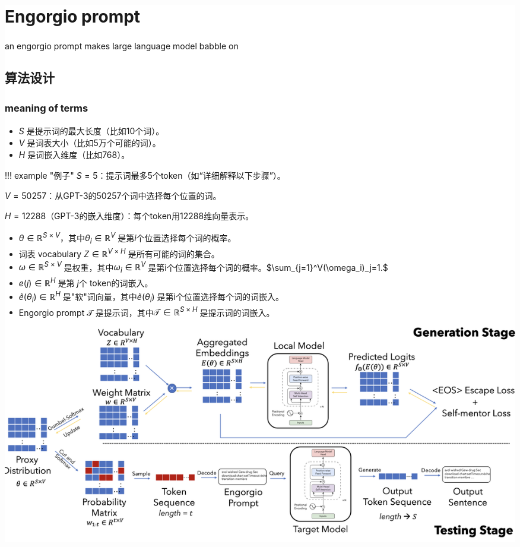 # Engorgio prompt

an engorgio prompt makes large language model babble on



## 算法设计

### meaning of terms

- $S$ 是提示词的最大长度（比如10个词）。
- $V$ 是词表大小（比如5万个可能的词）。
- $H$ 是词嵌入维度（比如768）。

!!! example "例子"
   $S=5$：提示词最多5个token（如“详细解释以下步骤”）。

   $V=50257$：从GPT-3的50257个词中选择每个位置的词。

   $H=12288$（GPT-3的嵌入维度）：每个token用12288维向量表示。
<br>



- $\theta\in \mathbb{R}^{S \times V}$，其中$\theta_i \in \mathbb{R}^V$ 是第$i$个位置选择每个词的概率。
- 词表 vocabulary $Z \in \mathbb{R}^{V \times H}$ 是所有可能的词的集合。
- $\omega \in \mathbb{R}^{S \times V}$ 是权重，其中$\omega_i \in \mathbb{R}^V$ 是第i个位置选择每个词的概率。$\sum_{j=1}^V(\omega_i)_j=1.$
- $e(j) \in \mathbb{R}^H$ 是第 $j$个 token的词嵌入。
- $\tilde{e}(\theta_i) \in \mathbb{R}^H$ 是"软"词向量，其中$\tilde{e}(\theta_i)$ 是第i个位置选择每个词的词嵌入。
- Engorgio prompt $\mathcal{T}$ 是提示词，其中$\mathcal{T} \in \mathbb{R}^{S \times H}$ 是提示词的词嵌入。



![image-20250808225702942](assets/Engogrio.assets/image-20250808225702942.png)
